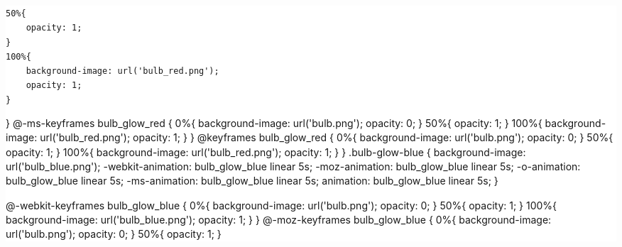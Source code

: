 	50%{
		opacity: 1;
	}
	100%{
		background-image: url('bulb_red.png');
		opacity: 1;
	}
}
@-ms-keyframes bulb_glow_red {
	0%{
		background-image: url('bulb.png');
		opacity: 0;
	}
	50%{
		opacity: 1;
	}
	100%{
		background-image: url('bulb_red.png');
		opacity: 1;
	}
}
@keyframes bulb_glow_red {
	0%{
		background-image: url('bulb.png');
		opacity: 0;
	}
	50%{
		opacity: 1;
	}
	100%{
		background-image: url('bulb_red.png');
		opacity: 1;
	}
}
.bulb-glow-blue {
	background-image: url('bulb_blue.png');
	-webkit-animation: bulb_glow_blue linear 5s;
	-moz-animation: bulb_glow_blue linear 5s;
	-o-animation: bulb_glow_blue linear 5s;
	-ms-animation: bulb_glow_blue linear 5s;
	animation: bulb_glow_blue linear 5s;
}

@-webkit-keyframes bulb_glow_blue {
	0%{
		background-image: url('bulb.png');
		opacity: 0;
	}
	50%{
		opacity: 1;
	}
	100%{
		background-image: url('bulb_blue.png');
		opacity: 1;
	}
}
@-moz-keyframes bulb_glow_blue {
	0%{
		background-image: url('bulb.png');
		opacity: 0;
	}
	50%{
		opacity: 1;
	}